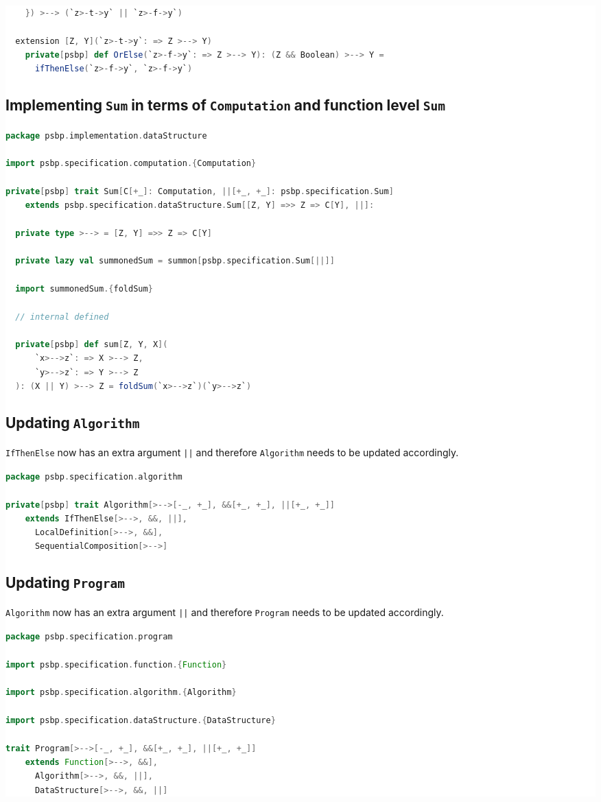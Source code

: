 ```scala
    }) >--> (`z>-t->y` || `z>-f->y`)  

  extension [Z, Y](`z>-t->y`: => Z >--> Y)
    private[psbp] def OrElse(`z>-f->y`: => Z >--> Y): (Z && Boolean) >--> Y =
      ifThenElse(`z>-f->y`, `z>-f->y`)
```

## Implementing `Sum` in terms of `Computation` and function level `Sum`

```scala
package psbp.implementation.dataStructure

import psbp.specification.computation.{Computation}

private[psbp] trait Sum[C[+_]: Computation, ||[+_, +_]: psbp.specification.Sum]
    extends psbp.specification.dataStructure.Sum[[Z, Y] =>> Z => C[Y], ||]:

  private type >--> = [Z, Y] =>> Z => C[Y]

  private lazy val summonedSum = summon[psbp.specification.Sum[||]]

  import summonedSum.{foldSum}

  // internal defined

  private[psbp] def sum[Z, Y, X](
      `x>-->z`: => X >--> Z,
      `y>-->z`: => Y >--> Z
  ): (X || Y) >--> Z = foldSum(`x>-->z`)(`y>-->z`)
```

## Updating `Algorithm`

`IfThenElse` now has an extra argument `||` and therefore `Algorithm` needs to be updated accordingly.

```scala
package psbp.specification.algorithm

private[psbp] trait Algorithm[>-->[-_, +_], &&[+_, +_], ||[+_, +_]]
    extends IfThenElse[>-->, &&, ||],
      LocalDefinition[>-->, &&],
      SequentialComposition[>-->]
```

## Updating `Program`

`Algorithm` now has an extra argument `||` and therefore `Program` needs to be updated accordingly.

```scala
package psbp.specification.program

import psbp.specification.function.{Function}

import psbp.specification.algorithm.{Algorithm}

import psbp.specification.dataStructure.{DataStructure}

trait Program[>-->[-_, +_], &&[+_, +_], ||[+_, +_]]
    extends Function[>-->, &&],
      Algorithm[>-->, &&, ||],
      DataStructure[>-->, &&, ||]
```
